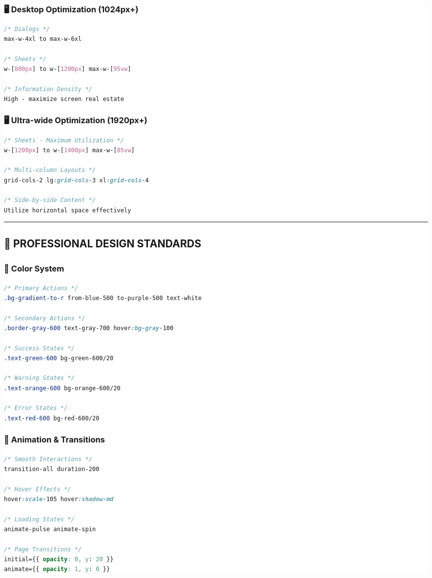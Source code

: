 ### **🖥️ Desktop Optimization (1024px+)**
```css
/* Dialogs */
max-w-4xl to max-w-6xl

/* Sheets */
w-[800px] to w-[1200px] max-w-[95vw]

/* Information Density */
High - maximize screen real estate
```

### **🖥️ Ultra-wide Optimization (1920px+)**
```css
/* Sheets - Maximum Utilization */
w-[1200px] to w-[1400px] max-w-[85vw]

/* Multi-column Layouts */
grid-cols-2 lg:grid-cols-3 xl:grid-cols-4

/* Side-by-side Content */
Utilize horizontal space effectively
```

---

## 🎨 **PROFESSIONAL DESIGN STANDARDS**

### **🌈 Color System**
```css
/* Primary Actions */
.bg-gradient-to-r from-blue-500 to-purple-500 text-white

/* Secondary Actions */
.border-gray-600 text-gray-700 hover:bg-gray-100

/* Success States */
.text-green-600 bg-green-600/20

/* Warning States */
.text-orange-600 bg-orange-600/20

/* Error States */
.text-red-600 bg-red-600/20
```

### **🎪 Animation & Transitions**
```css
/* Smooth Interactions */
transition-all duration-200

/* Hover Effects */
hover:scale-105 hover:shadow-md

/* Loading States */
animate-pulse animate-spin

/* Page Transitions */
initial={{ opacity: 0, y: 20 }}
animate={{ opacity: 1, y: 0 }}
```
